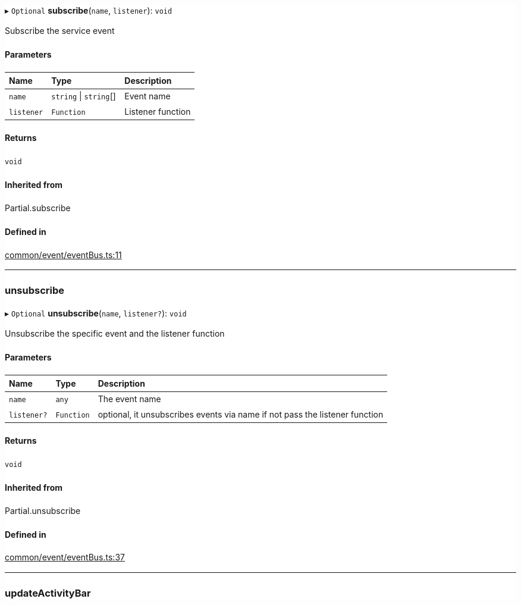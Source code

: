 ▸ `Optional` **subscribe**(`name`, `listener`): `void`

Subscribe the service event

#### Parameters

| Name       | Type                   | Description       |
| :--------- | :--------------------- | :---------------- |
| `name`     | `string` \| `string`[] | Event name        |
| `listener` | `Function`             | Listener function |

#### Returns

`void`

#### Inherited from

Partial.subscribe

#### Defined in

[common/event/eventBus.ts:11](https://github.com/DTStack/molecule/blob/927b7d39/src/common/event/eventBus.ts#L11)

---

### unsubscribe

▸ `Optional` **unsubscribe**(`name`, `listener?`): `void`

Unsubscribe the specific event and the listener function

#### Parameters

| Name        | Type       | Description                                                                 |
| :---------- | :--------- | :-------------------------------------------------------------------------- |
| `name`      | `any`      | The event name                                                              |
| `listener?` | `Function` | optional, it unsubscribes events via name if not pass the listener function |

#### Returns

`void`

#### Inherited from

Partial.unsubscribe

#### Defined in

[common/event/eventBus.ts:37](https://github.com/DTStack/molecule/blob/927b7d39/src/common/event/eventBus.ts#L37)

---

### updateActivityBar
